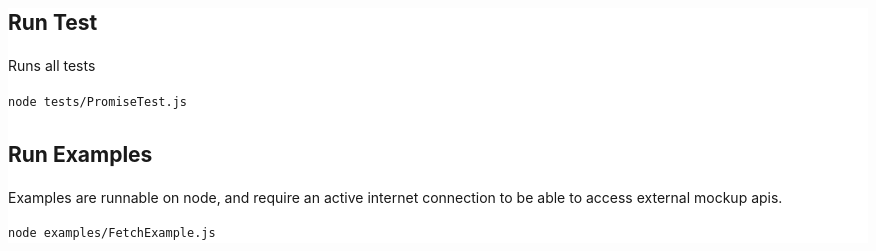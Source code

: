## Run Test

Runs all tests

```
node tests/PromiseTest.js
```

## Run Examples

Examples are runnable on node, and require an active internet connection to be able to access external mockup apis.

```
node examples/FetchExample.js
```
